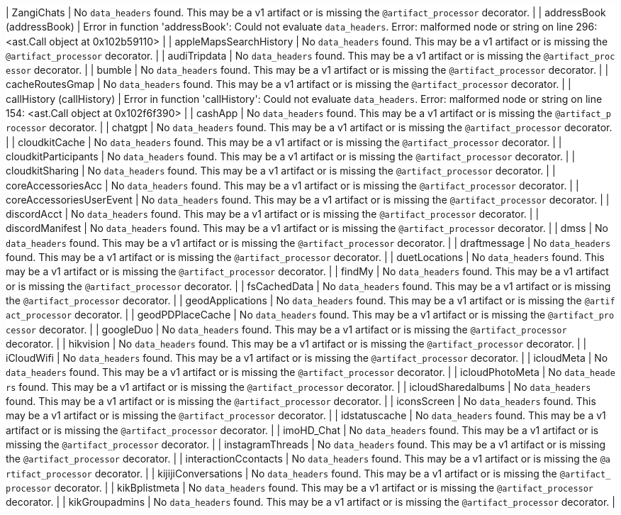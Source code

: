 | ZangiChats | No `data_headers` found. This may be a v1 artifact or is missing the `@artifact_processor` decorator. |
| addressBook (addressBook) | Error in function 'addressBook': Could not evaluate `data_headers`. Error: malformed node or string on line 296: <ast.Call object at 0x102b59110> |
| appleMapsSearchHistory | No `data_headers` found. This may be a v1 artifact or is missing the `@artifact_processor` decorator. |
| audiTripdata | No `data_headers` found. This may be a v1 artifact or is missing the `@artifact_processor` decorator. |
| bumble | No `data_headers` found. This may be a v1 artifact or is missing the `@artifact_processor` decorator. |
| cacheRoutesGmap | No `data_headers` found. This may be a v1 artifact or is missing the `@artifact_processor` decorator. |
| callHistory (callHistory) | Error in function 'callHistory': Could not evaluate `data_headers`. Error: malformed node or string on line 154: <ast.Call object at 0x102f6f390> |
| cashApp | No `data_headers` found. This may be a v1 artifact or is missing the `@artifact_processor` decorator. |
| chatgpt | No `data_headers` found. This may be a v1 artifact or is missing the `@artifact_processor` decorator. |
| cloudkitCache | No `data_headers` found. This may be a v1 artifact or is missing the `@artifact_processor` decorator. |
| cloudkitParticipants | No `data_headers` found. This may be a v1 artifact or is missing the `@artifact_processor` decorator. |
| cloudkitSharing | No `data_headers` found. This may be a v1 artifact or is missing the `@artifact_processor` decorator. |
| coreAccessoriesAcc | No `data_headers` found. This may be a v1 artifact or is missing the `@artifact_processor` decorator. |
| coreAccessoriesUserEvent | No `data_headers` found. This may be a v1 artifact or is missing the `@artifact_processor` decorator. |
| discordAcct | No `data_headers` found. This may be a v1 artifact or is missing the `@artifact_processor` decorator. |
| discordManifest | No `data_headers` found. This may be a v1 artifact or is missing the `@artifact_processor` decorator. |
| dmss | No `data_headers` found. This may be a v1 artifact or is missing the `@artifact_processor` decorator. |
| draftmessage | No `data_headers` found. This may be a v1 artifact or is missing the `@artifact_processor` decorator. |
| duetLocations | No `data_headers` found. This may be a v1 artifact or is missing the `@artifact_processor` decorator. |
| findMy | No `data_headers` found. This may be a v1 artifact or is missing the `@artifact_processor` decorator. |
| fsCachedData | No `data_headers` found. This may be a v1 artifact or is missing the `@artifact_processor` decorator. |
| geodApplications | No `data_headers` found. This may be a v1 artifact or is missing the `@artifact_processor` decorator. |
| geodPDPlaceCache | No `data_headers` found. This may be a v1 artifact or is missing the `@artifact_processor` decorator. |
| googleDuo | No `data_headers` found. This may be a v1 artifact or is missing the `@artifact_processor` decorator. |
| hikvision | No `data_headers` found. This may be a v1 artifact or is missing the `@artifact_processor` decorator. |
| iCloudWifi | No `data_headers` found. This may be a v1 artifact or is missing the `@artifact_processor` decorator. |
| icloudMeta | No `data_headers` found. This may be a v1 artifact or is missing the `@artifact_processor` decorator. |
| icloudPhotoMeta | No `data_headers` found. This may be a v1 artifact or is missing the `@artifact_processor` decorator. |
| icloudSharedalbums | No `data_headers` found. This may be a v1 artifact or is missing the `@artifact_processor` decorator. |
| iconsScreen | No `data_headers` found. This may be a v1 artifact or is missing the `@artifact_processor` decorator. |
| idstatuscache | No `data_headers` found. This may be a v1 artifact or is missing the `@artifact_processor` decorator. |
| imoHD_Chat | No `data_headers` found. This may be a v1 artifact or is missing the `@artifact_processor` decorator. |
| instagramThreads | No `data_headers` found. This may be a v1 artifact or is missing the `@artifact_processor` decorator. |
| interactionCcontacts | No `data_headers` found. This may be a v1 artifact or is missing the `@artifact_processor` decorator. |
| kijijiConversations | No `data_headers` found. This may be a v1 artifact or is missing the `@artifact_processor` decorator. |
| kikBplistmeta | No `data_headers` found. This may be a v1 artifact or is missing the `@artifact_processor` decorator. |
| kikGroupadmins | No `data_headers` found. This may be a v1 artifact or is missing the `@artifact_processor` decorator. |